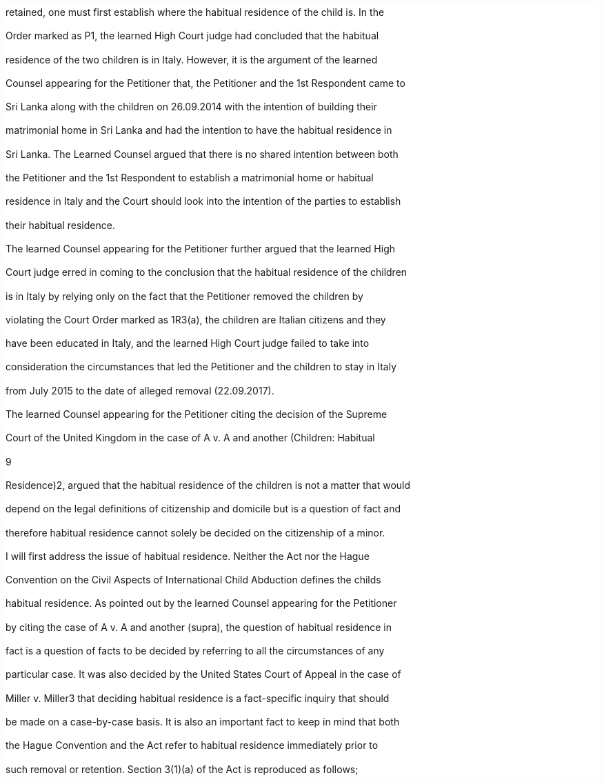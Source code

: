 retained, one must first establish where the habitual residence of the child is. In the

Order marked as P1, the learned High Court judge had concluded that the habitual

residence of the two children is in Italy. However, it is the argument of the learned

Counsel appearing for the Petitioner that, the Petitioner and the 1st Respondent came to

Sri Lanka along with the children on 26.09.2014 with the intention of building their

matrimonial home in Sri Lanka and had the intention to have the habitual residence in

Sri Lanka. The Learned Counsel argued that there is no shared intention between both

the Petitioner and the 1st Respondent to establish a matrimonial home or habitual

residence in Italy and the Court should look into the intention of the parties to establish

their habitual residence.

The learned Counsel appearing for the Petitioner further argued that the learned High

Court judge erred in coming to the conclusion that the habitual residence of the children

is in Italy by relying only on the fact that the Petitioner removed the children by

violating the Court Order marked as 1R3(a), the children are Italian citizens and they

have been educated in Italy, and the learned High Court judge failed to take into

consideration the circumstances that led the Petitioner and the children to stay in Italy

from July 2015 to the date of alleged removal (22.09.2017).

The learned Counsel appearing for the Petitioner citing the decision of the Supreme

Court of the United Kingdom in the case of A v. A and another (Children: Habitual

9

Residence)2, argued that the habitual residence of the children is not a matter that would

depend on the legal definitions of citizenship and domicile but is a question of fact and

therefore habitual residence cannot solely be decided on the citizenship of a minor.

I will first address the issue of habitual residence. Neither the Act nor the Hague

Convention on the Civil Aspects of International Child Abduction defines the childs

habitual residence. As pointed out by the learned Counsel appearing for the Petitioner

by citing the case of A v. A and another (supra), the question of habitual residence in

fact is a question of facts to be decided by referring to all the circumstances of any

particular case. It was also decided by the United States Court of Appeal in the case of

Miller v. Miller3 that deciding habitual residence is a fact-specific inquiry that should

be made on a case-by-case basis. It is also an important fact to keep in mind that both

the Hague Convention and the Act refer to habitual residence immediately prior to

such removal or retention. Section 3(1)(a) of the Act is reproduced as follows;
